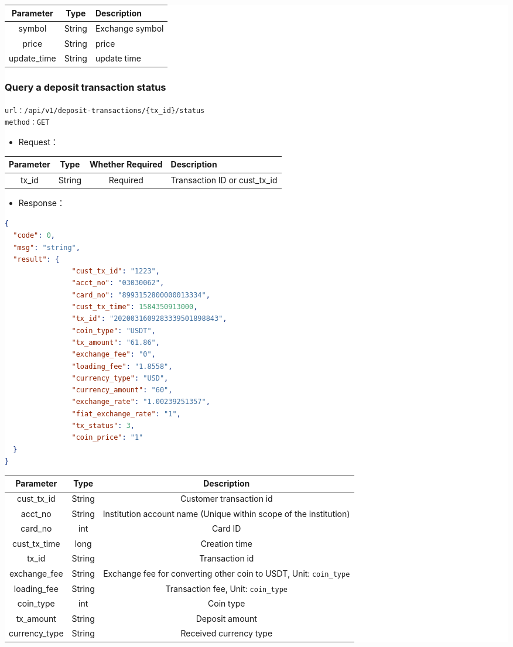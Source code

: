 |  Parameter   |  Type  |        Description         |
| :--------: | :----: | :------------------------------ |
|  symbol   | String |         	Exchange symbol        |
|    price    | String | price |
|    update_time    | String | update time |

### Query a deposit transaction status

```text
url：/api/v1/deposit-transactions/{tx_id}/status
method：GET
```

- Request：

| Parameter |  Type  | Whether Required | Description    |
| :-------: | :----: | :--------------: | :------------- |
|   tx_id   | String |     Required     | Transaction ID or cust_tx_id|

- Response：

```json
{
  "code": 0,
  "msg": "string",
  "result": {
                "cust_tx_id": "1223",
                "acct_no": "03030062",
                "card_no": "8993152800000013334",
                "cust_tx_time": 1584350913000,
                "tx_id": "2020031609283339501898843",
                "coin_type": "USDT",
                "tx_amount": "61.86",     
                "exchange_fee": "0",
                "loading_fee": "1.8558",
                "currency_type": "USD",                
                "currency_amount": "60",
                "exchange_rate": "1.00239251357",
                "fiat_exchange_rate": "1",
                "tx_status": 3,
                "coin_price": "1"
  }
}
```

|     Parameter     |  Type  |                            Description                            |
| :-----------: | :----: | :---------------------------------------------------------------: |
|  cust_tx_id   | String |         Customer transaction id         |
|    acct_no    | String | Institution account name (Unique within scope of the institution) |
|    card_no    |  int   |                            Card ID                            |
| cust_tx_time  |  long  |                           Creation time                           |
|  tx_id   | String |        Transaction id         |
|  exchange_fee   | String |     Exchange fee for converting other coin to USDT, Unit: ```coin_type```   |
|      loading_fee      | String |                          Transaction fee, Unit: ```coin_type```                           |
|    coin_type    |  int   |          Coin type          |
|   tx_amount   | String |                        Deposit amount                         |
|     currency_type      | String | Received currency type  |